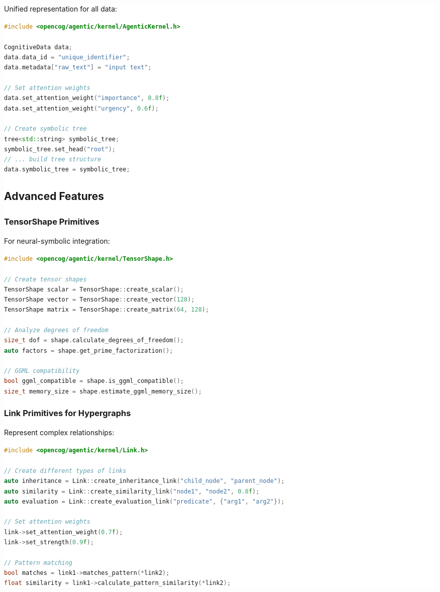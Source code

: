 Unified representation for all data:

```cpp
#include <opencog/agentic/kernel/AgenticKernel.h>

CognitiveData data;
data.data_id = "unique_identifier";
data.metadata["raw_text"] = "input text";

// Set attention weights
data.set_attention_weight("importance", 0.8f);
data.set_attention_weight("urgency", 0.6f);

// Create symbolic tree
tree<std::string> symbolic_tree;
symbolic_tree.set_head("root");
// ... build tree structure
data.symbolic_tree = symbolic_tree;
```

## Advanced Features

### TensorShape Primitives

For neural-symbolic integration:

```cpp
#include <opencog/agentic/kernel/TensorShape.h>

// Create tensor shapes
TensorShape scalar = TensorShape::create_scalar();
TensorShape vector = TensorShape::create_vector(128);
TensorShape matrix = TensorShape::create_matrix(64, 128);

// Analyze degrees of freedom
size_t dof = shape.calculate_degrees_of_freedom();
auto factors = shape.get_prime_factorization();

// GGML compatibility
bool ggml_compatible = shape.is_ggml_compatible();
size_t memory_size = shape.estimate_ggml_memory_size();
```

### Link Primitives for Hypergraphs

Represent complex relationships:

```cpp
#include <opencog/agentic/kernel/Link.h>

// Create different types of links
auto inheritance = Link::create_inheritance_link("child_node", "parent_node");
auto similarity = Link::create_similarity_link("node1", "node2", 0.8f);
auto evaluation = Link::create_evaluation_link("predicate", {"arg1", "arg2"});

// Set attention weights
link->set_attention_weight(0.7f);
link->set_strength(0.9f);

// Pattern matching
bool matches = link1->matches_pattern(*link2);
float similarity = link1->calculate_pattern_similarity(*link2);
```
